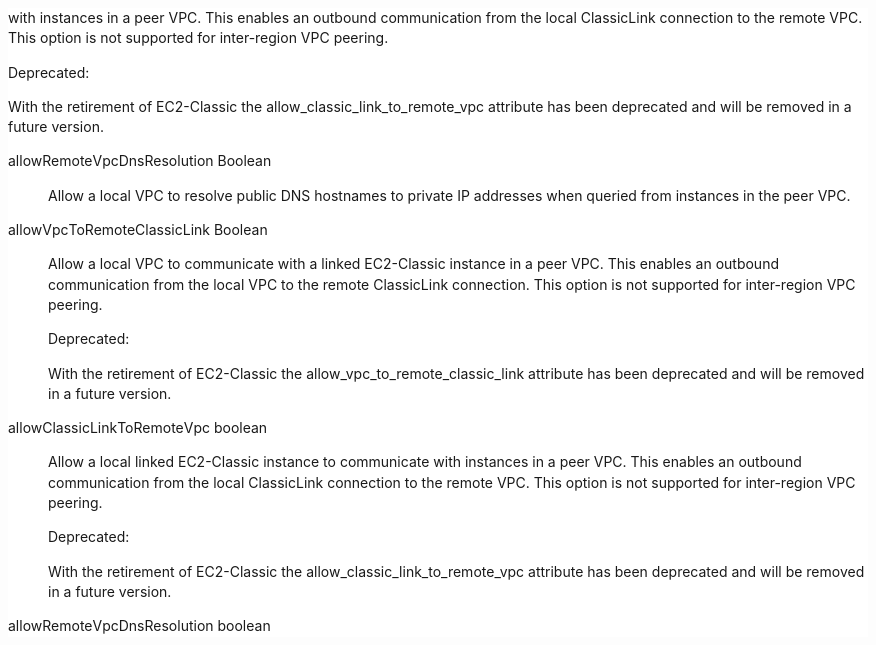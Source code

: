 with instances in a peer VPC. This enables an outbound communication from the local ClassicLink connection
to the remote VPC. This option is not supported for inter-region VPC peering.</p>
<p class="property-message">Deprecated:<p>With the retirement of EC2-Classic the allow_classic_link_to_remote_vpc attribute has been deprecated and will be removed in a future version.</p>
</p></dd><dt class="property-optional"
            title="Optional">
        <span id="allowremotevpcdnsresolution_java">
<a data-swiftype-name="resource-property" data-swiftype-type="text" href="#allowremotevpcdnsresolution_java" style="color: inherit; text-decoration: inherit;">allow<wbr>Remote<wbr>Vpc<wbr>Dns<wbr>Resolution</a>
</span>
        <span class="property-indicator"></span>
        <span class="property-type">Boolean</span>
    </dt>
    <dd><p>Allow a local VPC to resolve public DNS hostnames to
private IP addresses when queried from instances in the peer VPC.</p>
</dd><dt class="property-optional property-deprecated"
            title="Optional, Deprecated">
        <span id="allowvpctoremoteclassiclink_java">
<a data-swiftype-name="resource-property" data-swiftype-type="text" href="#allowvpctoremoteclassiclink_java" style="color: inherit; text-decoration: inherit;">allow<wbr>Vpc<wbr>To<wbr>Remote<wbr>Classic<wbr>Link</a>
</span>
        <span class="property-indicator"></span>
        <span class="property-type">Boolean</span>
    </dt>
    <dd><p>Allow a local VPC to communicate with a linked EC2-Classic
instance in a peer VPC. This enables an outbound communication from the local VPC to the remote ClassicLink
connection. This option is not supported for inter-region VPC peering.</p>
<p class="property-message">Deprecated:<p>With the retirement of EC2-Classic the allow_vpc_to_remote_classic_link attribute has been deprecated and will be removed in a future version.</p>
</p></dd></dl>
</pulumi-choosable>
</div>

<div>
<pulumi-choosable type="language" values="javascript,typescript">
<dl class="resources-properties"><dt class="property-optional property-deprecated"
            title="Optional, Deprecated">
        <span id="allowclassiclinktoremotevpc_nodejs">
<a data-swiftype-name="resource-property" data-swiftype-type="text" href="#allowclassiclinktoremotevpc_nodejs" style="color: inherit; text-decoration: inherit;">allow<wbr>Classic<wbr>Link<wbr>To<wbr>Remote<wbr>Vpc</a>
</span>
        <span class="property-indicator"></span>
        <span class="property-type">boolean</span>
    </dt>
    <dd><p>Allow a local linked EC2-Classic instance to communicate
with instances in a peer VPC. This enables an outbound communication from the local ClassicLink connection
to the remote VPC. This option is not supported for inter-region VPC peering.</p>
<p class="property-message">Deprecated:<p>With the retirement of EC2-Classic the allow_classic_link_to_remote_vpc attribute has been deprecated and will be removed in a future version.</p>
</p></dd><dt class="property-optional"
            title="Optional">
        <span id="allowremotevpcdnsresolution_nodejs">
<a data-swiftype-name="resource-property" data-swiftype-type="text" href="#allowremotevpcdnsresolution_nodejs" style="color: inherit; text-decoration: inherit;">allow<wbr>Remote<wbr>Vpc<wbr>Dns<wbr>Resolution</a>
</span>
        <span class="property-indicator"></span>
        <span class="property-type">boolean</span>